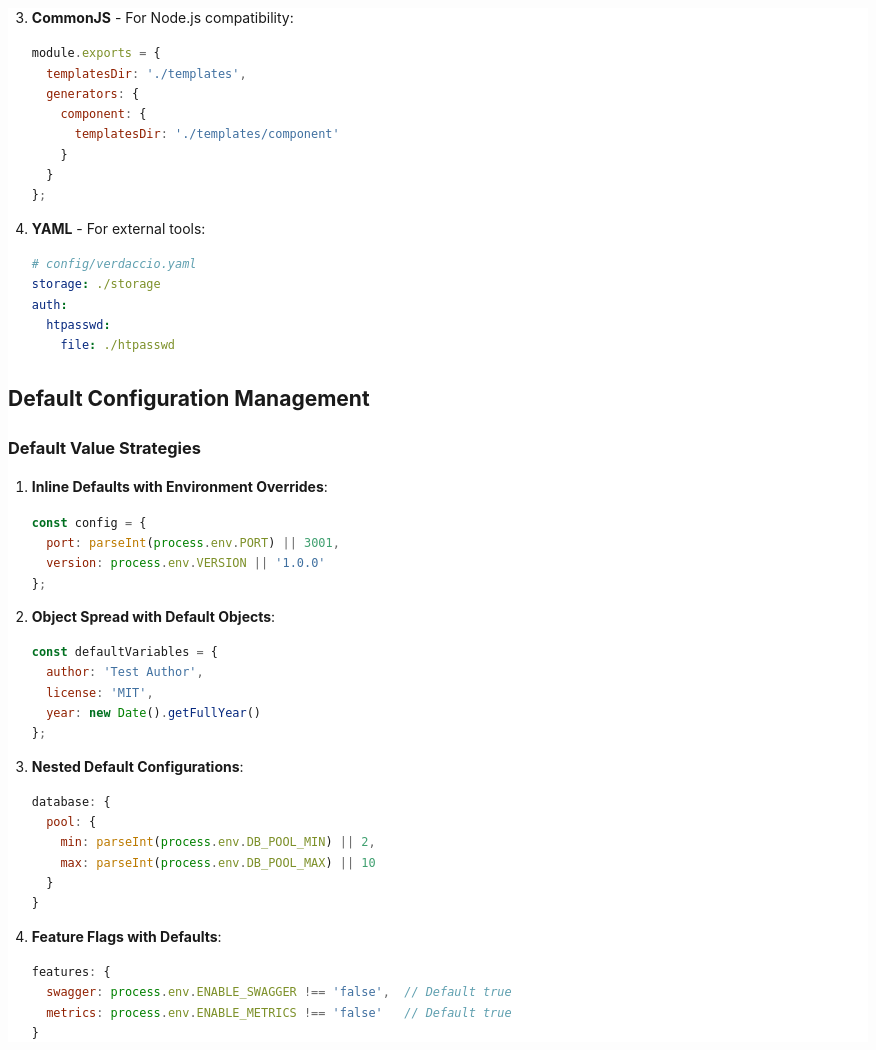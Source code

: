3. **CommonJS** - For Node.js compatibility:
   ```javascript
   module.exports = {
     templatesDir: './templates',
     generators: {
       component: {
         templatesDir: './templates/component'
       }
     }
   };
   ```

4. **YAML** - For external tools:
   ```yaml
   # config/verdaccio.yaml
   storage: ./storage
   auth:
     htpasswd:
       file: ./htpasswd
   ```

## Default Configuration Management

### Default Value Strategies

1. **Inline Defaults with Environment Overrides**:
   ```javascript
   const config = {
     port: parseInt(process.env.PORT) || 3001,
     version: process.env.VERSION || '1.0.0'
   };
   ```

2. **Object Spread with Default Objects**:
   ```javascript
   const defaultVariables = {
     author: 'Test Author',
     license: 'MIT',
     year: new Date().getFullYear()
   };
   ```

3. **Nested Default Configurations**:
   ```javascript
   database: {
     pool: {
       min: parseInt(process.env.DB_POOL_MIN) || 2,
       max: parseInt(process.env.DB_POOL_MAX) || 10
     }
   }
   ```

4. **Feature Flags with Defaults**:
   ```javascript
   features: {
     swagger: process.env.ENABLE_SWAGGER !== 'false',  // Default true
     metrics: process.env.ENABLE_METRICS !== 'false'   // Default true
   }
   ```
